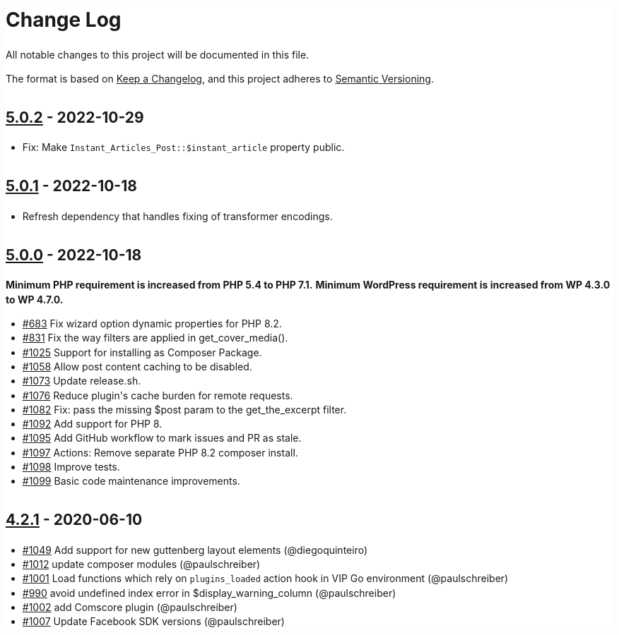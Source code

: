# Change Log

All notable changes to this project will be documented in this file.

The format is based on [Keep a Changelog](https://keepachangelog.com/en/1.0.0/), and this project adheres to [Semantic Versioning](https://semver.org/spec/v2.0.0.html).

## [5.0.2] - 2022-10-29

- Fix: Make `Instant_Articles_Post::$instant_article` property public.

## [5.0.1] - 2022-10-18

- Refresh dependency that handles fixing of transformer encodings.

## [5.0.0] - 2022-10-18

**Minimum PHP requirement is increased from PHP 5.4 to PHP 7.1.**
**Minimum WordPress requirement is increased from WP 4.3.0 to WP 4.7.0.**

- [#683](https://github.com/Automattic/fb-instant-articles/pull/683) Fix wizard option dynamic properties for PHP 8.2.
- [#831](https://github.com/Automattic/fb-instant-articles/pull/831) Fix the way filters are applied in get_cover_media().
- [#1025](https://github.com/Automattic/fb-instant-articles/pull/1025) Support for installing as Composer Package.
- [#1058](https://github.com/Automattic/fb-instant-articles/pull/1058) Allow post content caching to be disabled.
- [#1073](https://github.com/Automattic/fb-instant-articles/pull/1073) Update release.sh.
- [#1076](https://github.com/Automattic/fb-instant-articles/pull/1076) Reduce plugin's cache burden for remote requests.
- [#1082](https://github.com/Automattic/fb-instant-articles/pull/1082) Fix: pass the missing $post param to the get_the_excerpt filter.
- [#1092](https://github.com/Automattic/fb-instant-articles/pull/1092) Add support for PHP 8.
- [#1095](https://github.com/Automattic/fb-instant-articles/pull/1095) Add GitHub workflow to mark issues and PR as stale.
- [#1097](https://github.com/Automattic/fb-instant-articles/pull/1097) Actions: Remove separate PHP 8.2 composer install.
- [#1098](https://github.com/Automattic/fb-instant-articles/pull/1098) Improve tests.
- [#1099](https://github.com/Automattic/fb-instant-articles/pull/1099) Basic code maintenance improvements.

## [4.2.1] - 2020-06-10
- [#1049](https://github.com/automattic/fb-instant-articles/pull/1049) Add support for new guttenberg layout elements (@diegoquinteiro)
- [#1012](https://github.com/automattic/fb-instant-articles/pull/1012) update composer modules (@paulschreiber)
- [#1001](https://github.com/automattic/fb-instant-articles/pull/1001) Load functions which rely on `plugins_loaded` action hook in VIP Go environment (@paulschreiber)
- [#990](https://github.com/automattic/fb-instant-articles/pull/990) avoid undefined index error in $display_warning_column (@paulschreiber)
- [#1002](https://github.com/automattic/fb-instant-articles/pull/1002) add Comscore plugin (@paulschreiber)
- [#1007](https://github.com/automattic/fb-instant-articles/pull/1007) Update Facebook SDK versions (@paulschreiber)


[Unreleased]: https://github.com/automattic/fb-instant-articles/compare/5.0.2...HEAD
[5.0.2]: https://github.com/automattic/fb-instant-articles/compare/5.0.1...5.0.2
[5.0.1]: https://github.com/automattic/fb-instant-articles/compare/5.0.0...5.0.1
[5.0.0]: https://github.com/automattic/fb-instant-articles/compare/4.2.1...5.0.0
[4.2.1]: https://github.com/automattic/fb-instant-articles/compare/4.2.0...4.2.1
[4.2.0]: https://github.com/automattic/fb-instant-articles/compare/4.1.1...4.2.0
[4.1.1]: https://github.com/automattic/fb-instant-articles/compare/4.1.0...4.1.1
[4.1.0]: https://github.com/automattic/fb-instant-articles/compare/4.0.6...4.1.0
[4.0.6]: https://github.com/automattic/fb-instant-articles/compare/4.0.5...4.0.6
[4.0.5]: https://github.com/automattic/fb-instant-articles/compare/4.0.4...4.0.5
[4.0.4]: https://github.com/automattic/fb-instant-articles/compare/4.0.3...4.0.4
[4.0.3]: https://github.com/automattic/fb-instant-articles/compare/4.0.2...4.0.3
[4.0.2]: https://github.com/automattic/fb-instant-articles/compare/4.0.1...4.0.2
[4.0.1]: https://github.com/automattic/fb-instant-articles/compare/4.0.0...4.0.1
[4.0.0]: https://github.com/automattic/fb-instant-articles/compare/3.3.4...4.0.0
[3.3.4]: https://github.com/automattic/fb-instant-articles/compare/3.3.2...3.3.4
[3.3.2]: https://github.com/automattic/fb-instant-articles/compare/3.3.1...3.3.2
[3.3.1]: https://github.com/automattic/fb-instant-articles/compare/3.3...3.3.1
[3.3]: https://github.com/automattic/fb-instant-articles/compare/3.2.2...3.3
[3.2.2]: https://github.com/automattic/fb-instant-articles/compare/3.2.1...3.2.2
[3.2.1]: https://github.com/automattic/fb-instant-articles/compare/3.2...3.2.1
[3.2]: https://github.com/automattic/fb-instant-articles/compare/3.1.3...3.2
[3.1.3]: https://github.com/automattic/fb-instant-articles/compare/3.1...3.1.3
[3.1]: https://github.com/automattic/fb-instant-articles/compare/3.0.1...3.1
[3.0.1]: https://github.com/automattic/fb-instant-articles/compare/3.0...3.0.1
[3.0]: https://github.com/automattic/fb-instant-articles/compare/2.11...3.0
[2.11]: https://github.com/automattic/fb-instant-articles/compare/2.10...2.11
[2.10]: https://github.com/automattic/fb-instant-articles/compare/2.9...2.10
[2.9]: https://github.com/automattic/fb-instant-articles/compare/2.8...2.9
[2.8]: https://github.com/automattic/fb-instant-articles/compare/2.6...2.8
[2.6]: https://github.com/automattic/fb-instant-articles/compare/2.1...2.6
[2.1]: https://github.com/automattic/fb-instant-articles/compare/2.0...2.1
[2.0]: https://github.com/automattic/fb-instant-articles/compare/0.2...2.0
[0.2]: https://github.com/automattic/fb-instant-articles/releases/tag/0.2